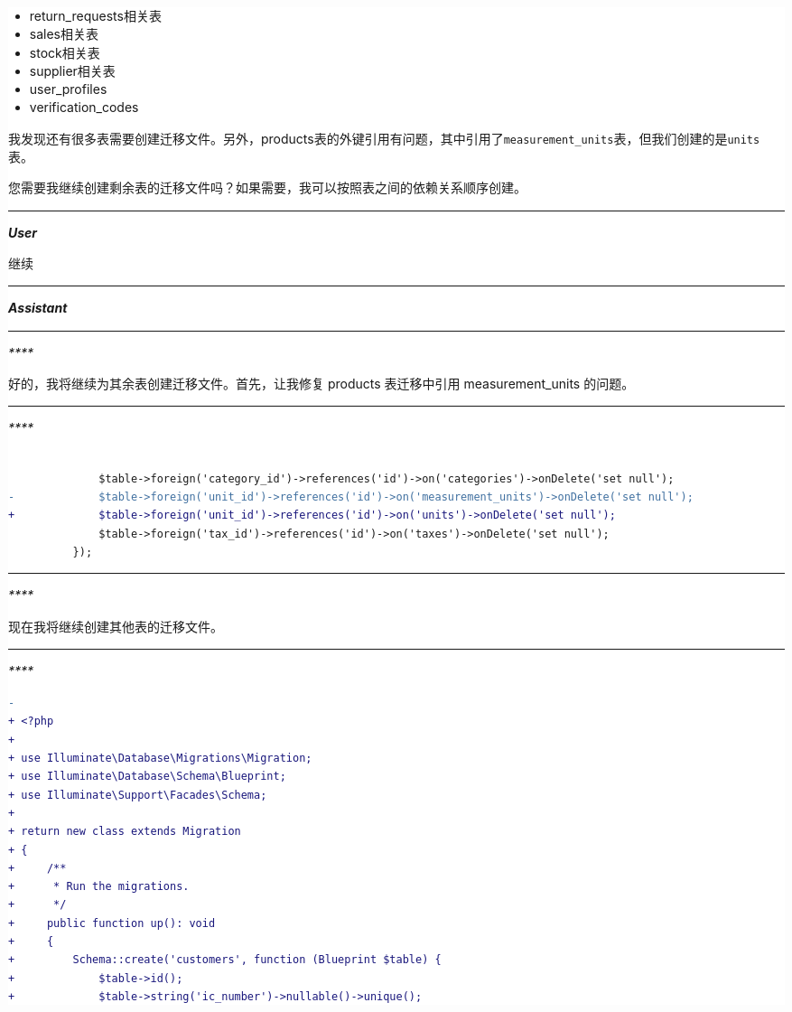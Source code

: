 - return_requests相关表
- sales相关表
- stock相关表
- supplier相关表
- user_profiles
- verification_codes

我发现还有很多表需要创建迁移文件。另外，products表的外键引用有问题，其中引用了`measurement_units`表，但我们创建的是`units`表。

您需要我继续创建剩余表的迁移文件吗？如果需要，我可以按照表之间的依赖关系顺序创建。

---

_**User**_

继续

---

_**Assistant**_



---

_****_

好的，我将继续为其余表创建迁移文件。首先，让我修复 products 表迁移中引用 measurement_units 的问题。

---

_****_

```diff
  
              $table->foreign('category_id')->references('id')->on('categories')->onDelete('set null');
-             $table->foreign('unit_id')->references('id')->on('measurement_units')->onDelete('set null');
+             $table->foreign('unit_id')->references('id')->on('units')->onDelete('set null');
              $table->foreign('tax_id')->references('id')->on('taxes')->onDelete('set null');
          });
```

---

_****_

现在我将继续创建其他表的迁移文件。

---

_****_

```diff
- 
+ <?php
+ 
+ use Illuminate\Database\Migrations\Migration;
+ use Illuminate\Database\Schema\Blueprint;
+ use Illuminate\Support\Facades\Schema;
+ 
+ return new class extends Migration
+ {
+     /**
+      * Run the migrations.
+      */
+     public function up(): void
+     {
+         Schema::create('customers', function (Blueprint $table) {
+             $table->id();
+             $table->string('ic_number')->nullable()->unique();
```